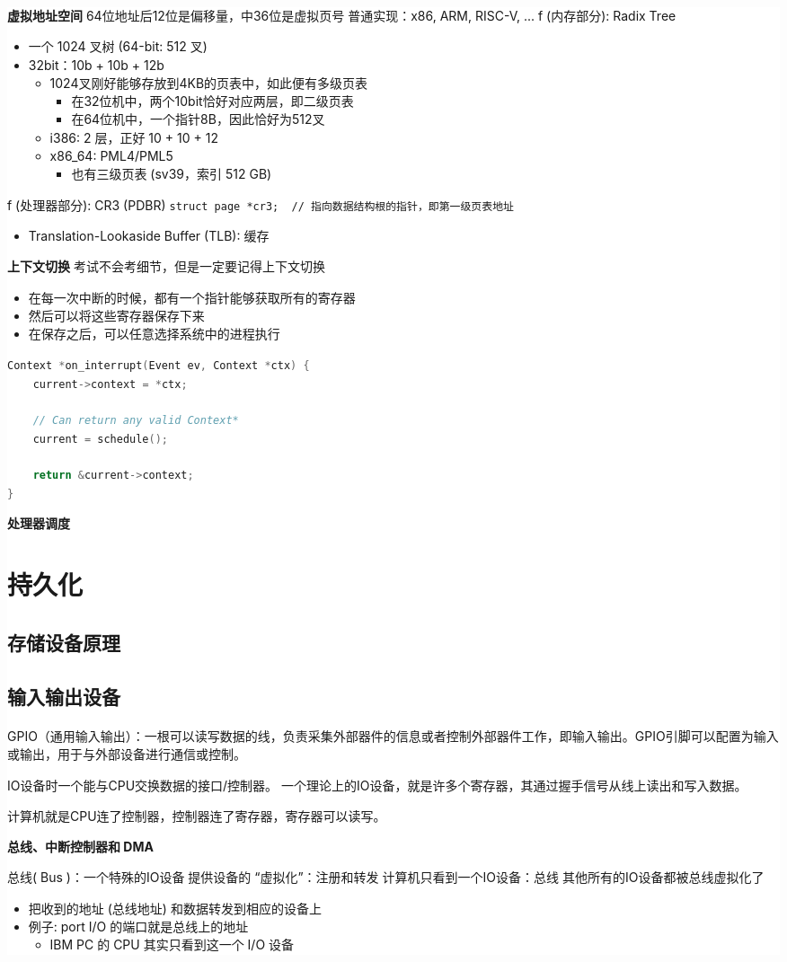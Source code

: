 **虚拟地址空间**
64位地址后12位是偏移量，中36位是虚拟页号
普通实现：x86, ARM, RISC-V, ...
f (内存部分): Radix Tree
- 一个 1024 叉树 (64-bit: 512 叉)
- 32bit：10b + 10b + 12b
  - 1024叉刚好能够存放到4KB的页表中，如此便有多级页表
    - 在32位机中，两个10bit恰好对应两层，即二级页表
    - 在64位机中，一个指针8B，因此恰好为512叉
  - i386: 2 层，正好 10 + 10 + 12
  - x86_64: PML4/PML5
    - 也有三级页表 (sv39，索引 512 GB)

f (处理器部分): CR3 (PDBR)
`struct page *cr3;  // 指向数据结构根的指针，即第一级页表地址`
- Translation-Lookaside Buffer (TLB): 缓存

**上下文切换**
考试不会考细节，但是一定要记得上下文切换
- 在每一次中断的时候，都有一个指针能够获取所有的寄存器
- 然后可以将这些寄存器保存下来
- 在保存之后，可以任意选择系统中的进程执行

```C
Context *on_interrupt(Event ev, Context *ctx) {
    current->context = *ctx;

    // Can return any valid Context*
    current = schedule();

    return &current->context;
}
```

**处理器调度**


# 持久化

## 存储设备原理

## 输入输出设备

GPIO（通用输入输出）：一根可以读写数据的线，负责采集外部器件的信息或者控制外部器件工作，即输入输出。GPIO引脚可以配置为输入或输出，用于与外部设备进行通信或控制。

IO设备时一个能与CPU交换数据的接口/控制器。
一个理论上的IO设备，就是许多个寄存器，其通过握手信号从线上读出和写入数据。

计算机就是CPU连了控制器，控制器连了寄存器，寄存器可以读写。

**总线、中断控制器和 DMA**

总线( Bus )：一个特殊的IO设备
提供设备的 “虚拟化”：注册和转发
计算机只看到一个IO设备：总线
其他所有的IO设备都被总线虚拟化了
- 把收到的地址 (总线地址) 和数据转发到相应的设备上
- 例子: port I/O 的端口就是总线上的地址
  - IBM PC 的 CPU 其实只看到这一个 I/O 设备
